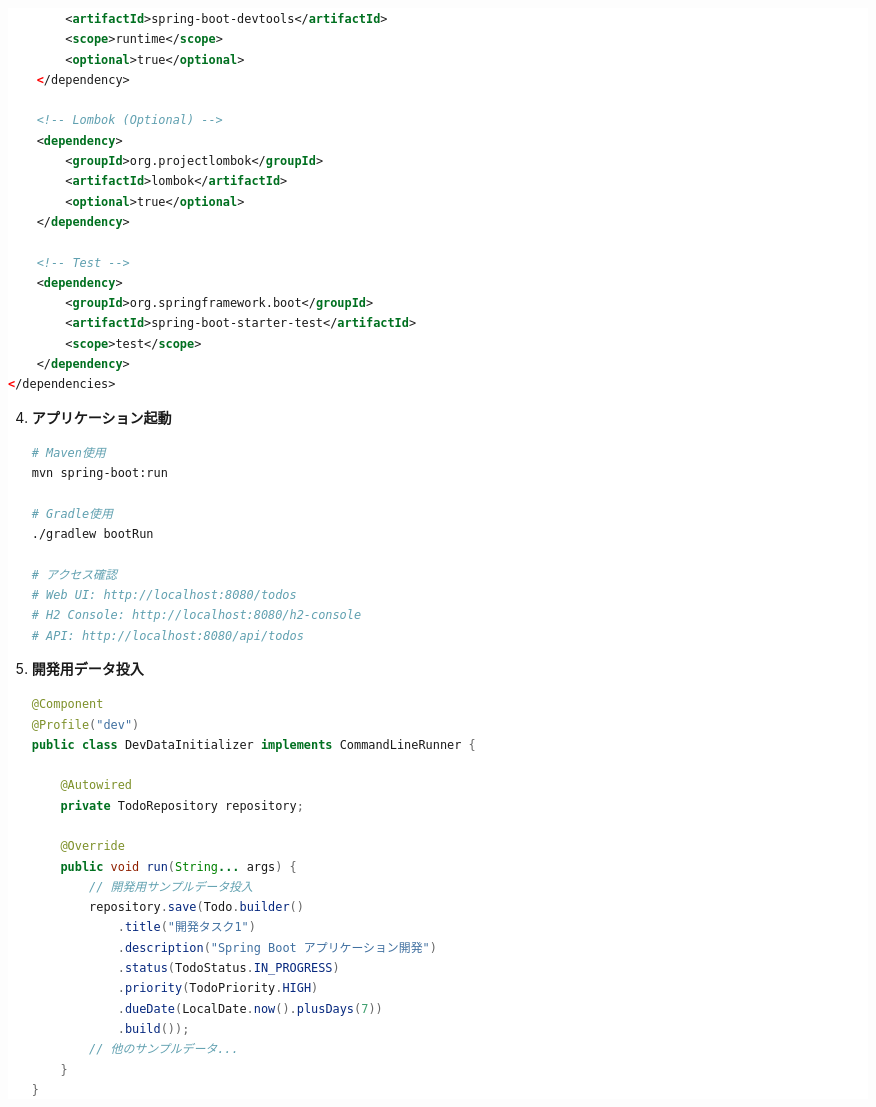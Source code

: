    ```xml
           <artifactId>spring-boot-devtools</artifactId>
           <scope>runtime</scope>
           <optional>true</optional>
       </dependency>
       
       <!-- Lombok (Optional) -->
       <dependency>
           <groupId>org.projectlombok</groupId>
           <artifactId>lombok</artifactId>
           <optional>true</optional>
       </dependency>
       
       <!-- Test -->
       <dependency>
           <groupId>org.springframework.boot</groupId>
           <artifactId>spring-boot-starter-test</artifactId>
           <scope>test</scope>
       </dependency>
   </dependencies>
   ```

4. **アプリケーション起動**
   ```bash
   # Maven使用
   mvn spring-boot:run
   
   # Gradle使用
   ./gradlew bootRun
   
   # アクセス確認
   # Web UI: http://localhost:8080/todos
   # H2 Console: http://localhost:8080/h2-console
   # API: http://localhost:8080/api/todos
   ```

5. **開発用データ投入**
   ```java
   @Component
   @Profile("dev")
   public class DevDataInitializer implements CommandLineRunner {
       
       @Autowired
       private TodoRepository repository;
       
       @Override
       public void run(String... args) {
           // 開発用サンプルデータ投入
           repository.save(Todo.builder()
               .title("開発タスク1")
               .description("Spring Boot アプリケーション開発")
               .status(TodoStatus.IN_PROGRESS)
               .priority(TodoPriority.HIGH)
               .dueDate(LocalDate.now().plusDays(7))
               .build());
           // 他のサンプルデータ...
       }
   }
   ```
